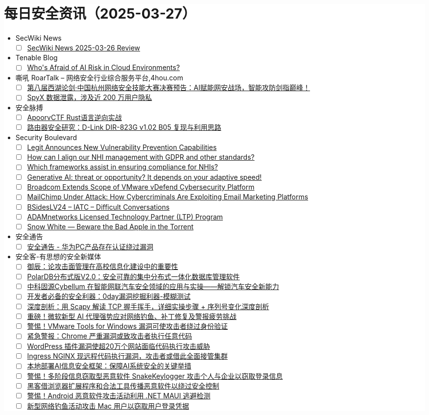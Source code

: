# 每日安全资讯（2025-03-27）

- SecWiki News
  - [ ] [SecWiki News 2025-03-26 Review](http://www.sec-wiki.com/?2025-03-26)
- Tenable Blog
  - [ ] [Who's Afraid of AI Risk in Cloud Environments?](https://www.tenable.com/blog/whos-afraid-of-ai-risk-in-cloud-environments)
- 嘶吼 RoarTalk – 网络安全行业综合服务平台,4hou.com
  - [ ] [第八届西湖论剑·中国杭州网络安全技能大赛决赛预告：AI赋能网安战场，智能攻防剑指巅峰！](https://www.4hou.com/posts/xyBB)
  - [ ] [SpyX 数据泄露，涉及近 200 万用户隐私](https://www.4hou.com/posts/kgl6)
- 安全脉搏
  - [ ] [ApoorvCTF Rust语言逆向实战](https://www.secpulse.com/archives/205975.html)
  - [ ] [路由器安全研究：D-Link DIR-823G v1.02 B05 复现与利用思路](https://www.secpulse.com/archives/206007.html)
- Security Boulevard
  - [ ] [Legit Announces New Vulnerability Prevention Capabilities](https://securityboulevard.com/2025/03/legit-announces-new-vulnerability-prevention-capabilities/?utm_source=rss&utm_medium=rss&utm_campaign=legit-announces-new-vulnerability-prevention-capabilities)
  - [ ] [How can I align our NHI management with GDPR and other standards?](https://securityboulevard.com/2025/03/how-can-i-align-our-nhi-management-with-gdpr-and-other-standards/?utm_source=rss&utm_medium=rss&utm_campaign=how-can-i-align-our-nhi-management-with-gdpr-and-other-standards)
  - [ ] [Which frameworks assist in ensuring compliance for NHIs?](https://securityboulevard.com/2025/03/which-frameworks-assist-in-ensuring-compliance-for-nhis/?utm_source=rss&utm_medium=rss&utm_campaign=which-frameworks-assist-in-ensuring-compliance-for-nhis)
  - [ ] [Generative AI: threat or opportunity? It depends on your adaptive speed!](https://securityboulevard.com/2025/03/generative-ai-threat-or-opportunity-it-depends-on-your-adaptive-speed/?utm_source=rss&utm_medium=rss&utm_campaign=generative-ai-threat-or-opportunity-it-depends-on-your-adaptive-speed)
  - [ ] [Broadcom Extends Scope of VMware vDefend Cybersecurity Platform](https://securityboulevard.com/2025/03/broadcom-extends-scope-of-vmware-vdefend-cybersecurity-platform/?utm_source=rss&utm_medium=rss&utm_campaign=broadcom-extends-scope-of-vmware-vdefend-cybersecurity-platform)
  - [ ] [MailChimp Under Attack: How Cybercriminals Are Exploiting Email Marketing Platforms](https://securityboulevard.com/2025/03/mailchimp-under-attack-how-cybercriminals-are-exploiting-email-marketing-platforms/?utm_source=rss&utm_medium=rss&utm_campaign=mailchimp-under-attack-how-cybercriminals-are-exploiting-email-marketing-platforms)
  - [ ] [BSidesLV24 – IATC – Difficult Conversations](https://securityboulevard.com/2025/03/bsideslv24-iatc-difficult-conversations/?utm_source=rss&utm_medium=rss&utm_campaign=bsideslv24-iatc-difficult-conversations)
  - [ ] [ADAMnetworks Licensed Technology Partner (LTP) Program](https://securityboulevard.com/2025/03/adamnetworks-licensed-technology-partner-ltp-program/?utm_source=rss&utm_medium=rss&utm_campaign=adamnetworks-licensed-technology-partner-ltp-program)
  - [ ] [Snow White — Beware the Bad Apple in the Torrent](https://securityboulevard.com/2025/03/snow-white-beware-the-bad-apple-in-the-torrent/?utm_source=rss&utm_medium=rss&utm_campaign=snow-white-beware-the-bad-apple-in-the-torrent)
- 安全通告
  - [ ] [安全通告 - 华为PC产品存在认证绕过漏洞](//www.huawei.com/cn/psirt/security-advisories/2025/huawei-sa-20250325-01-pc-cn)
- 安全客-有思想的安全新媒体
  - [ ] [御辰：论攻击面管理在高校信息化建设中的重要性](https://www.anquanke.com/post/id/302908)
  - [ ] [PolarDB分布式版V2.0：安全可靠的集中分布式一体化数据库管理软件](https://www.anquanke.com/post/id/303161)
  - [ ] [中科固源Cybellum 在智能网联汽车安全领域的应用与实操——解锁汽车安全新能力](https://www.anquanke.com/post/id/305497)
  - [ ] [开发者必备的安全利器：0day漏洞挖掘利器-模糊测试](https://www.anquanke.com/post/id/305495)
  - [ ] [深度剖析：用 Scapy 解读 TCP 握手挥手，详细实操步骤 + 序列号变化深度剖析](https://www.anquanke.com/post/id/305581)
  - [ ] [重磅！微软新型 AI 代理强势应对网络钓鱼、补丁修复及警报疲劳挑战](https://www.anquanke.com/post/id/305507)
  - [ ] [警惕！VMware Tools for Windows 漏洞可使攻击者绕过身份验证](https://www.anquanke.com/post/id/305504)
  - [ ] [紧急警报：Chrome 严重漏洞或致攻击者执行任意代码](https://www.anquanke.com/post/id/305483)
  - [ ] [WordPress 插件漏洞使超20万个网站面临代码执行攻击威胁](https://www.anquanke.com/post/id/305467)
  - [ ] [Ingress NGINX 现远程代码执行漏洞，攻击者或借此全面接管集群](https://www.anquanke.com/post/id/305447)
  - [ ] [本地部署AI信息安全框架：保障AI系统安全的关键举措](https://www.anquanke.com/post/id/305420)
  - [ ] [警惕！多阶段信息窃取型恶意软件 SnakeKeylogger 攻击个人与企业以窃取登录信息](https://www.anquanke.com/post/id/305441)
  - [ ] [黑客借浏览器扩展程序和合法工具传播恶意软件以绕过安全控制](https://www.anquanke.com/post/id/305436)
  - [ ] [警惕！Android 恶意软件攻击活动利用 .NET MAUI 逃避检测](https://www.anquanke.com/post/id/305433)
  - [ ] [新型网络钓鱼活动攻击 Mac 用户以窃取用户登录凭据](https://www.anquanke.com/post/id/305431)